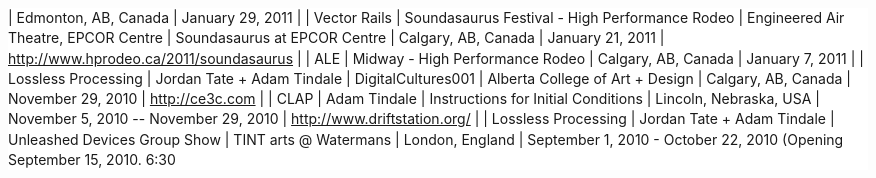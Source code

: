 | Edmonton, AB, Canada
| January 29, 2011
| 
| Vector Rails
| Soundasaurus Festival - High Performance Rodeo
| Engineered Air Theatre, EPCOR Centre
| Soundasaurus at EPCOR Centre
| Calgary, AB, Canada
| January 21, 2011
| <http://www.hprodeo.ca/2011/soundasaurus>
| 
| ALE
| Midway - High Performance Rodeo
| Calgary, AB, Canada
| January 7, 2011
| 
| Lossless Processing
| Jordan Tate + Adam Tindale
| DigitalCultures001
| Alberta College of Art + Design
| Calgary, AB, Canada
| November 29, 2010
| <http://ce3c.com>
| 
| CLAP
| Adam Tindale
| Instructions for Initial Conditions
| Lincoln, Nebraska, USA
| November 5, 2010 -- November 29, 2010
| <http://www.driftstation.org/>
| 
| Lossless Processing
| Jordan Tate + Adam Tindale
| Unleashed Devices Group Show
| TINT arts @ Watermans
| London, England
| September 1, 2010 - October 22, 2010 (Opening September 15, 2010. 6:30